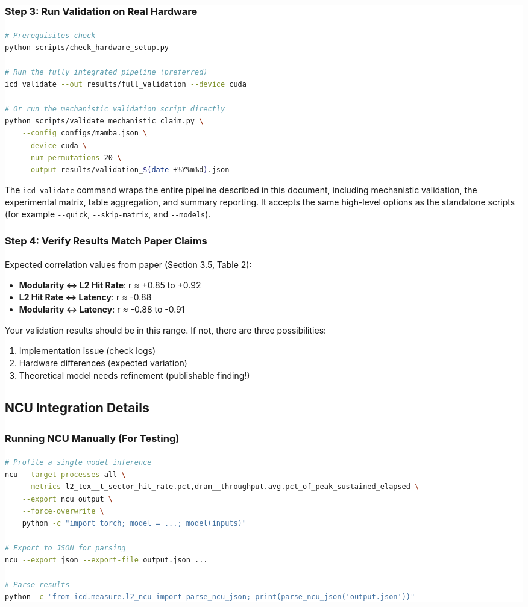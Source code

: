 ### Step 3: Run Validation on Real Hardware

```bash
# Prerequisites check
python scripts/check_hardware_setup.py

# Run the fully integrated pipeline (preferred)
icd validate --out results/full_validation --device cuda

# Or run the mechanistic validation script directly
python scripts/validate_mechanistic_claim.py \
    --config configs/mamba.json \
    --device cuda \
    --num-permutations 20 \
    --output results/validation_$(date +%Y%m%d).json
```

The `icd validate` command wraps the entire pipeline described in this document,
including mechanistic validation, the experimental matrix, table aggregation, and
summary reporting. It accepts the same high-level options as the standalone
scripts (for example `--quick`, `--skip-matrix`, and `--models`).

### Step 4: Verify Results Match Paper Claims

Expected correlation values from paper (Section 3.5, Table 2):
- **Modularity ↔ L2 Hit Rate**: r ≈ +0.85 to +0.92
- **L2 Hit Rate ↔ Latency**: r ≈ -0.88
- **Modularity ↔ Latency**: r ≈ -0.88 to -0.91

Your validation results should be in this range. If not, there are three possibilities:
1. Implementation issue (check logs)
2. Hardware differences (expected variation)
3. Theoretical model needs refinement (publishable finding!)

## NCU Integration Details

### Running NCU Manually (For Testing)

```bash
# Profile a single model inference
ncu --target-processes all \
    --metrics l2_tex__t_sector_hit_rate.pct,dram__throughput.avg.pct_of_peak_sustained_elapsed \
    --export ncu_output \
    --force-overwrite \
    python -c "import torch; model = ...; model(inputs)"

# Export to JSON for parsing
ncu --export json --export-file output.json ...

# Parse results
python -c "from icd.measure.l2_ncu import parse_ncu_json; print(parse_ncu_json('output.json'))"
```
